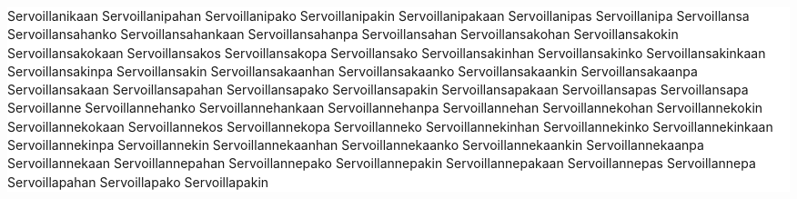 Servoillanikaan
Servoillanipahan
Servoillanipako
Servoillanipakin
Servoillanipakaan
Servoillanipas
Servoillanipa
Servoillansa
Servoillansahanko
Servoillansahankaan
Servoillansahanpa
Servoillansahan
Servoillansakohan
Servoillansakokin
Servoillansakokaan
Servoillansakos
Servoillansakopa
Servoillansako
Servoillansakinhan
Servoillansakinko
Servoillansakinkaan
Servoillansakinpa
Servoillansakin
Servoillansakaanhan
Servoillansakaanko
Servoillansakaankin
Servoillansakaanpa
Servoillansakaan
Servoillansapahan
Servoillansapako
Servoillansapakin
Servoillansapakaan
Servoillansapas
Servoillansapa
Servoillanne
Servoillannehanko
Servoillannehankaan
Servoillannehanpa
Servoillannehan
Servoillannekohan
Servoillannekokin
Servoillannekokaan
Servoillannekos
Servoillannekopa
Servoillanneko
Servoillannekinhan
Servoillannekinko
Servoillannekinkaan
Servoillannekinpa
Servoillannekin
Servoillannekaanhan
Servoillannekaanko
Servoillannekaankin
Servoillannekaanpa
Servoillannekaan
Servoillannepahan
Servoillannepako
Servoillannepakin
Servoillannepakaan
Servoillannepas
Servoillannepa
Servoillapahan
Servoillapako
Servoillapakin